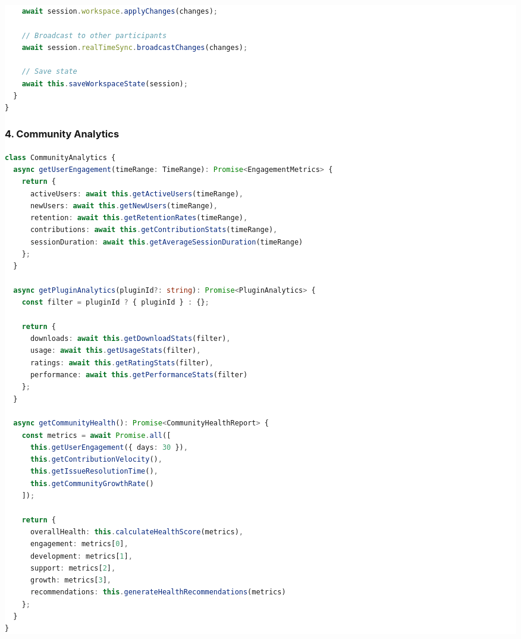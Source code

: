 ```typescript
    await session.workspace.applyChanges(changes);
    
    // Broadcast to other participants
    await session.realTimeSync.broadcastChanges(changes);
    
    // Save state
    await this.saveWorkspaceState(session);
  }
}
```

### 4. Community Analytics

```typescript
class CommunityAnalytics {
  async getUserEngagement(timeRange: TimeRange): Promise<EngagementMetrics> {
    return {
      activeUsers: await this.getActiveUsers(timeRange),
      newUsers: await this.getNewUsers(timeRange),
      retention: await this.getRetentionRates(timeRange),
      contributions: await this.getContributionStats(timeRange),
      sessionDuration: await this.getAverageSessionDuration(timeRange)
    };
  }
  
  async getPluginAnalytics(pluginId?: string): Promise<PluginAnalytics> {
    const filter = pluginId ? { pluginId } : {};
    
    return {
      downloads: await this.getDownloadStats(filter),
      usage: await this.getUsageStats(filter),
      ratings: await this.getRatingStats(filter),
      performance: await this.getPerformanceStats(filter)
    };
  }
  
  async getCommunityHealth(): Promise<CommunityHealthReport> {
    const metrics = await Promise.all([
      this.getUserEngagement({ days: 30 }),
      this.getContributionVelocity(),
      this.getIssueResolutionTime(),
      this.getCommunityGrowthRate()
    ]);
    
    return {
      overallHealth: this.calculateHealthScore(metrics),
      engagement: metrics[0],
      development: metrics[1],
      support: metrics[2],
      growth: metrics[3],
      recommendations: this.generateHealthRecommendations(metrics)
    };
  }
}
```
